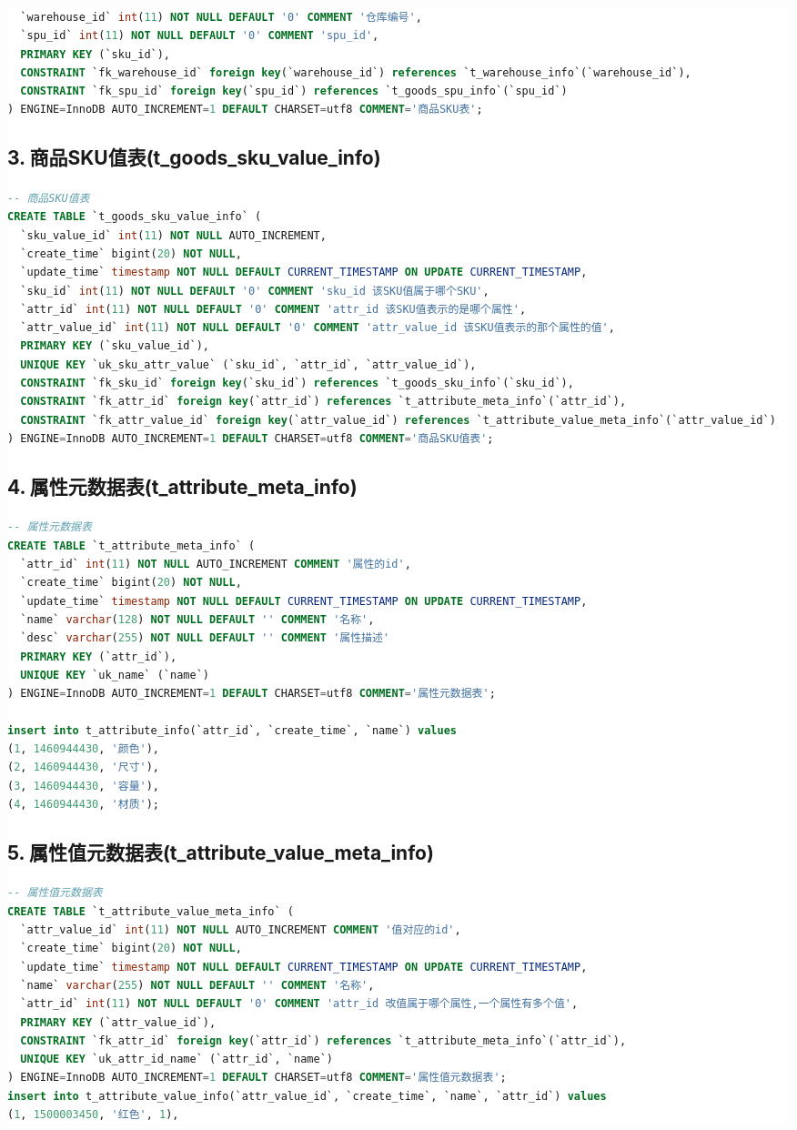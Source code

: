 ```sql
  `warehouse_id` int(11) NOT NULL DEFAULT '0' COMMENT '仓库编号',
  `spu_id` int(11) NOT NULL DEFAULT '0' COMMENT 'spu_id',
  PRIMARY KEY (`sku_id`),
  CONSTRAINT `fk_warehouse_id` foreign key(`warehouse_id`) references `t_warehouse_info`(`warehouse_id`),
  CONSTRAINT `fk_spu_id` foreign key(`spu_id`) references `t_goods_spu_info`(`spu_id`)
) ENGINE=InnoDB AUTO_INCREMENT=1 DEFAULT CHARSET=utf8 COMMENT='商品SKU表';
```
## 3. 商品SKU值表(t_goods_sku_value_info)  
```sql
-- 商品SKU值表
CREATE TABLE `t_goods_sku_value_info` (
  `sku_value_id` int(11) NOT NULL AUTO_INCREMENT,
  `create_time` bigint(20) NOT NULL,
  `update_time` timestamp NOT NULL DEFAULT CURRENT_TIMESTAMP ON UPDATE CURRENT_TIMESTAMP,
  `sku_id` int(11) NOT NULL DEFAULT '0' COMMENT 'sku_id 该SKU值属于哪个SKU',
  `attr_id` int(11) NOT NULL DEFAULT '0' COMMENT 'attr_id 该SKU值表示的是哪个属性',
  `attr_value_id` int(11) NOT NULL DEFAULT '0' COMMENT 'attr_value_id 该SKU值表示的那个属性的值',
  PRIMARY KEY (`sku_value_id`),
  UNIQUE KEY `uk_sku_attr_value` (`sku_id`, `attr_id`, `attr_value_id`),
  CONSTRAINT `fk_sku_id` foreign key(`sku_id`) references `t_goods_sku_info`(`sku_id`),
  CONSTRAINT `fk_attr_id` foreign key(`attr_id`) references `t_attribute_meta_info`(`attr_id`),
  CONSTRAINT `fk_attr_value_id` foreign key(`attr_value_id`) references `t_attribute_value_meta_info`(`attr_value_id`)
) ENGINE=InnoDB AUTO_INCREMENT=1 DEFAULT CHARSET=utf8 COMMENT='商品SKU值表';
```

## 4. 属性元数据表(t_attribute_meta_info)
```sql
-- 属性元数据表
CREATE TABLE `t_attribute_meta_info` (
  `attr_id` int(11) NOT NULL AUTO_INCREMENT COMMENT '属性的id',
  `create_time` bigint(20) NOT NULL,
  `update_time` timestamp NOT NULL DEFAULT CURRENT_TIMESTAMP ON UPDATE CURRENT_TIMESTAMP,
  `name` varchar(128) NOT NULL DEFAULT '' COMMENT '名称',
  `desc` varchar(255) NOT NULL DEFAULT '' COMMENT '属性描述'
  PRIMARY KEY (`attr_id`),
  UNIQUE KEY `uk_name` (`name`)
) ENGINE=InnoDB AUTO_INCREMENT=1 DEFAULT CHARSET=utf8 COMMENT='属性元数据表';

insert into t_attribute_info(`attr_id`, `create_time`, `name`) values 
(1, 1460944430, '颜色'),
(2, 1460944430, '尺寸'),
(3, 1460944430, '容量'),
(4, 1460944430, '材质');
```

## 5. 属性值元数据表(t_attribute_value_meta_info)
```sql
-- 属性值元数据表
CREATE TABLE `t_attribute_value_meta_info` (
  `attr_value_id` int(11) NOT NULL AUTO_INCREMENT COMMENT '值对应的id',
  `create_time` bigint(20) NOT NULL,
  `update_time` timestamp NOT NULL DEFAULT CURRENT_TIMESTAMP ON UPDATE CURRENT_TIMESTAMP,
  `name` varchar(255) NOT NULL DEFAULT '' COMMENT '名称',
  `attr_id` int(11) NOT NULL DEFAULT '0' COMMENT 'attr_id 改值属于哪个属性,一个属性有多个值',
  PRIMARY KEY (`attr_value_id`),
  CONSTRAINT `fk_attr_id` foreign key(`attr_id`) references `t_attribute_meta_info`(`attr_id`),
  UNIQUE KEY `uk_attr_id_name` (`attr_id`, `name`)
) ENGINE=InnoDB AUTO_INCREMENT=1 DEFAULT CHARSET=utf8 COMMENT='属性值元数据表';
insert into t_attribute_value_info(`attr_value_id`, `create_time`, `name`, `attr_id`) values 
(1, 1500003450, '红色', 1),
```